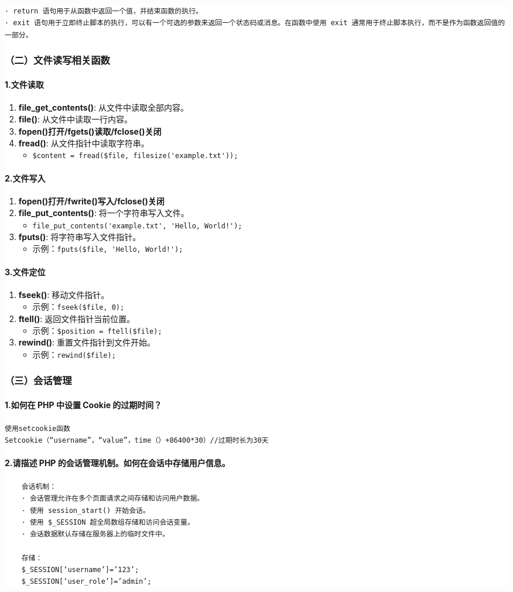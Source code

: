 ```
· return 语句用于从函数中返回一个值，并结束函数的执行。
· exit 语句用于立即终止脚本的执行，可以有一个可选的参数来返回一个状态码或消息。在函数中使用 exit 通常用于终止脚本执行，而不是作为函数返回值的一部分。
```

### （二）文件读写相关函数

#### 1.文件读取

1. **file_get_contents()**: 从文件中读取全部内容。
2. **file()**: 从文件中读取一行内容。
3. **fopen()打开/fgets()读取/fclose()关闭**
4. **fread()**: 从文件指针中读取字符串。
   - `$content = fread($file, filesize('example.txt'));`

#### 2.文件写入

1. **fopen()打开/fwrite()写入/fclose()关闭**
2. **file_put_contents()**: 将一个字符串写入文件。
   - `file_put_contents('example.txt', 'Hello, World!');`
3. **fputs()**: 将字符串写入文件指针。
   - 示例：`fputs($file, 'Hello, World!');`

#### 3.文件定位

1. **fseek()**: 移动文件指针。
   - 示例：`fseek($file, 0);`
2. **ftell()**: 返回文件指针当前位置。
   - 示例：`$position = ftell($file);`
3. **rewind()**: 重置文件指针到文件开始。
   - 示例：`rewind($file);`

### （三）会话管理

#### 1.如何在 PHP 中设置 Cookie 的过期时间？

```
使用setcookie函数
Setcookie（“username”，“value”，time（）+86400*30）//过期时长为30天
```

#### 2.请描述 PHP 的会话管理机制。如何在会话中存储用户信息。

```
	会话机制：
	· 会话管理允许在多个页面请求之间存储和访问用户数据。
	· 使用 session_start() 开始会话。
	· 使用 $_SESSION 超全局数组存储和访问会话变量。
	· 会话数据默认存储在服务器上的临时文件中。
	
	存储：
	$_SESSION[‘username’]=’123’;
	$_SESSION[‘user_role’]=’admin’;	
```
